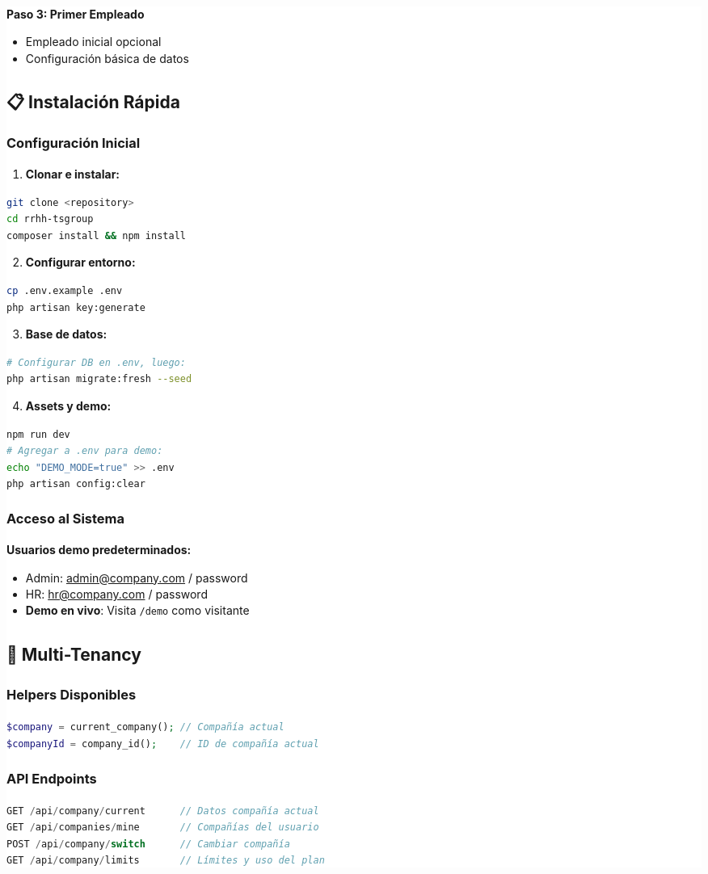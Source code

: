 **Paso 3: Primer Empleado**
- Empleado inicial opcional
- Configuración básica de datos

## 📋 Instalación Rápida

### Configuración Inicial

1. **Clonar e instalar:**
```bash
git clone <repository>
cd rrhh-tsgroup
composer install && npm install
```

2. **Configurar entorno:**
```bash
cp .env.example .env
php artisan key:generate
```

3. **Base de datos:**
```bash
# Configurar DB en .env, luego:
php artisan migrate:fresh --seed
```

4. **Assets y demo:**
```bash
npm run dev
# Agregar a .env para demo:
echo "DEMO_MODE=true" >> .env
php artisan config:clear
```

### Acceso al Sistema

**Usuarios demo predeterminados:**
- Admin: admin@company.com / password
- HR: hr@company.com / password
- **Demo en vivo**: Visita `/demo` como visitante

## 🔧 Multi-Tenancy

### Helpers Disponibles
```php
$company = current_company(); // Compañía actual
$companyId = company_id();    // ID de compañía actual
```

### API Endpoints
```javascript
GET /api/company/current      // Datos compañía actual
GET /api/companies/mine       // Compañías del usuario
POST /api/company/switch      // Cambiar compañía
GET /api/company/limits       // Límites y uso del plan
```
